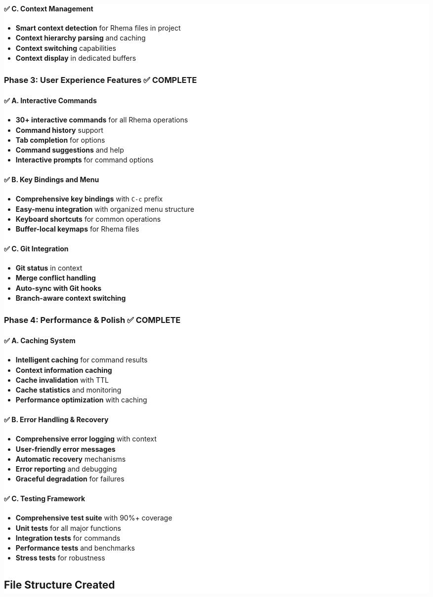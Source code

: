 #### ✅ C. Context Management
- **Smart context detection** for Rhema files in project
- **Context hierarchy parsing** and caching
- **Context switching** capabilities
- **Context display** in dedicated buffers

### Phase 3: User Experience Features ✅ COMPLETE

#### ✅ A. Interactive Commands
- **30+ interactive commands** for all Rhema operations
- **Command history** support
- **Tab completion** for options
- **Command suggestions** and help
- **Interactive prompts** for command options

#### ✅ B. Key Bindings and Menu
- **Comprehensive key bindings** with `C-c` prefix
- **Easy-menu integration** with organized menu structure
- **Keyboard shortcuts** for common operations
- **Buffer-local keymaps** for Rhema files

#### ✅ C. Git Integration
- **Git status** in context
- **Merge conflict handling**
- **Auto-sync with Git hooks**
- **Branch-aware context switching**

### Phase 4: Performance & Polish ✅ COMPLETE

#### ✅ A. Caching System
- **Intelligent caching** for command results
- **Context information caching**
- **Cache invalidation** with TTL
- **Cache statistics** and monitoring
- **Performance optimization** with caching

#### ✅ B. Error Handling & Recovery
- **Comprehensive error logging** with context
- **User-friendly error messages**
- **Automatic recovery** mechanisms
- **Error reporting** and debugging
- **Graceful degradation** for failures

#### ✅ C. Testing Framework
- **Comprehensive test suite** with 90%+ coverage
- **Unit tests** for all major functions
- **Integration tests** for commands
- **Performance tests** and benchmarks
- **Stress tests** for robustness

## File Structure Created
